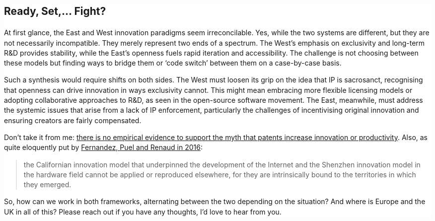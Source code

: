 ## Ready, Set,… Fight?
At first glance, the East and West innovation paradigms seem irreconcilable. Yes, while the two systems are different, but they are not necessarily incompatible. They merely represent two ends of a spectrum. The West’s emphasis on exclusivity and long-term R&D provides stability, while the East’s openness fuels rapid iteration and accessibility. The challenge is not choosing between these models but finding ways to bridge them or ‘code switch’ between them on a case-by-case basis.

Such a synthesis would require shifts on both sides. The West must loosen its grip on the idea that IP is sacrosanct, recognising that openness can drive innovation in ways exclusivity cannot. This might mean embracing more flexible licensing models or adopting collaborative approaches to R&D, as seen in the open-source software movement. The East, meanwhile, must address the systemic issues that arise from a lack of IP enforcement, particularly the challenges of incentivising original innovation and ensuring creators are fairly compensated.

Don’t take it from me: [there is no empirical evidence to support the myth that patents increase innovation or productivity](https://www.aeaweb.org/articles?id=10.1257/jep.27.1.3). Also, as quite eloquently put by [Fernandez, Puel and Renaud in 2016](https://core.ac.uk/download/pdf/196730788.pdf):

> the Californian innovation model that underpinned the development of the Internet and the Shenzhen innovation model in the hardware field cannot be applied or reproduced elsewhere, for they are intrinsically bound to the territories in which they emerged.

So, how can we work in both frameworks, alternating between the two depending on the situation? And where is Europe and the UK in all of this? Please reach out if you have any thoughts, I’d love to hear from you.

[^1]: In fact, [this is simply not true](https://hbr.org/2008/02/the-founders-dilemma), [as seen here too](https://www.forbes.com/councils/forbesbusinesscouncil/2024/08/15/the-myth-of-the-self-made-entrepreneur/).